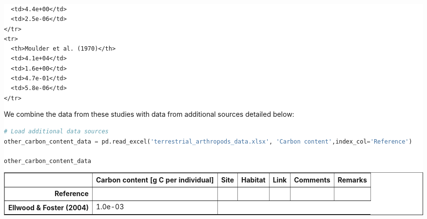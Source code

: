       <td>4.4e+00</td>
      <td>2.5e-06</td>
    </tr>
    <tr>
      <th>Moulder et al. (1970)</th>
      <td>4.1e+04</td>
      <td>1.6e+00</td>
      <td>4.7e-01</td>
      <td>5.8e-06</td>
    </tr>
  </tbody>
</table>
</div>



We combine the data from these studies with data from additional sources detailed below:


```python
# Load additional data sources
other_carbon_content_data = pd.read_excel('terrestrial_arthropods_data.xlsx', 'Carbon content',index_col='Reference')

other_carbon_content_data
```




<div>
<style scoped>
    .dataframe tbody tr th:only-of-type {
        vertical-align: middle;
    }

    .dataframe tbody tr th {
        vertical-align: top;
    }

    .dataframe thead th {
        text-align: right;
    }
</style>
<table border="1" class="dataframe">
  <thead>
    <tr style="text-align: right;">
      <th></th>
      <th>Carbon content [g C per individual]</th>
      <th>Site</th>
      <th>Habitat</th>
      <th>Link</th>
      <th>Comments</th>
      <th>Remarks</th>
    </tr>
    <tr>
      <th>Reference</th>
      <th></th>
      <th></th>
      <th></th>
      <th></th>
      <th></th>
      <th></th>
    </tr>
  </thead>
  <tbody>
    <tr>
      <th>Ellwood &amp; Foster (2004)</th>
      <td>1.0e-03</td>